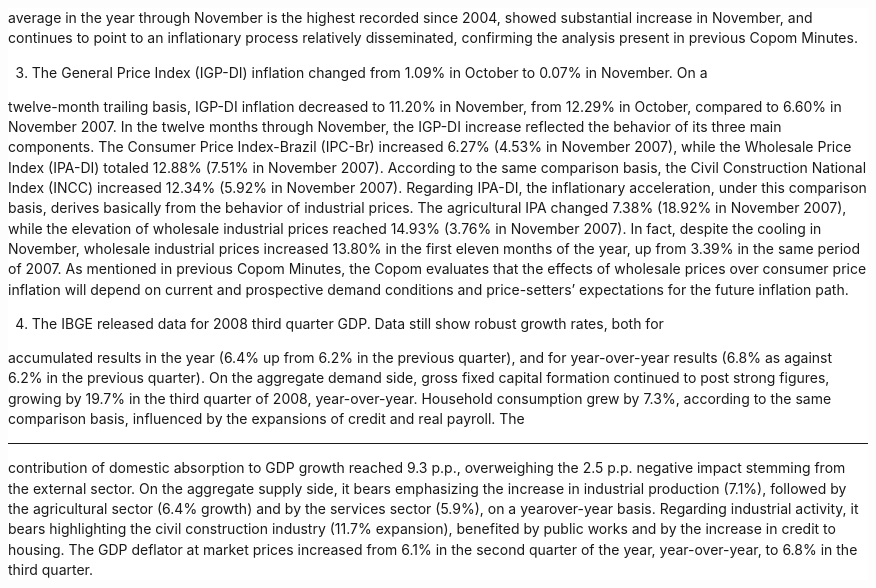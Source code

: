 average in the year through November is the highest recorded since 2004, showed substantial increase in
November, and continues to point to an inflationary process relatively disseminated, confirming the analysis
present in previous Copom Minutes.

3. The General Price Index (IGP-DI) inflation changed from 1.09% in October to 0.07% in November. On a

twelve-month trailing basis, IGP-DI inflation decreased to 11.20% in November, from 12.29% in October, compared
to 6.60% in November 2007. In the twelve months through November, the IGP-DI increase reflected the behavior of
its three main components. The Consumer Price Index-Brazil (IPC-Br) increased 6.27% (4.53% in November
2007), while the Wholesale Price Index (IPA-DI) totaled 12.88% (7.51% in November 2007). According to the same
comparison basis, the Civil Construction National Index (INCC) increased 12.34% (5.92% in November 2007).
Regarding IPA-DI, the inflationary acceleration, under this comparison basis, derives basically from the behavior of
industrial prices. The agricultural IPA changed 7.38% (18.92% in November 2007), while the elevation of wholesale
industrial prices reached 14.93% (3.76% in November 2007). In fact, despite the cooling in November, wholesale
industrial prices increased 13.80% in the first eleven months of the year, up from 3.39% in the same period of
2007. As mentioned in previous Copom Minutes, the Copom evaluates that the effects of wholesale prices over
consumer price inflation will depend on current and prospective demand conditions and price-setters’ expectations
for the future inflation path.

4. The IBGE released data for 2008 third quarter GDP. Data still show robust growth rates, both for

accumulated results in the year (6.4% up from 6.2% in the previous quarter), and for year-over-year results (6.8%
as against 6.2% in the previous quarter). On the aggregate demand side, gross fixed capital formation continued to
post strong figures, growing by 19.7% in the third quarter of 2008, year-over-year. Household consumption grew by
7.3%, according to the same comparison basis, influenced by the expansions of credit and real payroll. The


-----

contribution of domestic absorption to GDP growth reached 9.3 p.p., overweighing the 2.5 p.p. negative impact
stemming from the external sector. On the aggregate supply side, it bears emphasizing the increase in industrial
production (7.1%), followed by the agricultural sector (6.4% growth) and by the services sector (5.9%), on a yearover-year basis. Regarding industrial activity, it bears highlighting the civil construction industry (11.7% expansion),
benefited by public works and by the increase in credit to housing. The GDP deflator at market prices increased
from 6.1% in the second quarter of the year, year-over-year, to 6.8% in the third quarter.
